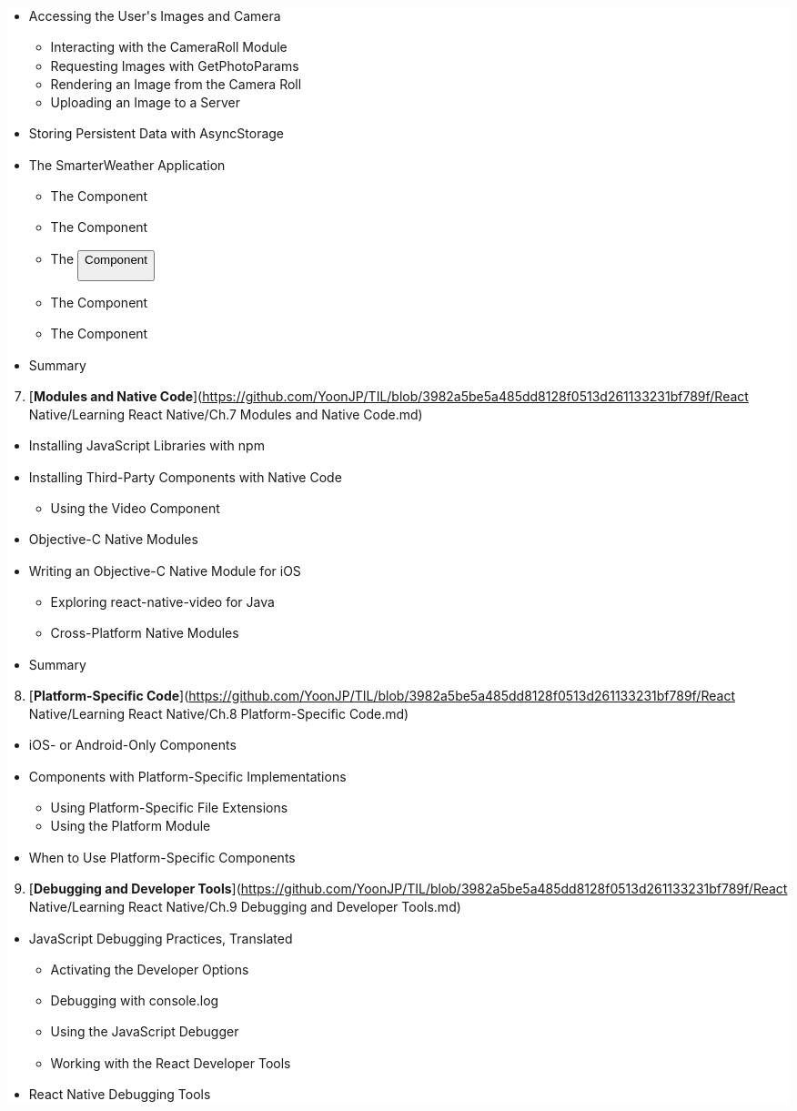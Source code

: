 * Accessing the User's Images and Camera
  * Interacting with the CameraRoll Module
  * Requesting Images with GetPhotoParams
  * Rendering an Image from the Camera Roll
  * Uploading an Image to a Server

* Storing Persistent Data with AsyncStorage

* The SmarterWeather Application
  * The <WeatherProject> Component
  * The <Forecast> Component

  * The <Button> Component

  * The <LocationButton> Component

  * The <PhotoBackdrop> Component

* Summary

7. [**Modules and Native Code**](https://github.com/YoonJP/TIL/blob/3982a5be5a485dd8128f0513d261133231bf789f/React Native/Learning React Native/Ch.7 Modules and Native Code.md)

- Installing JavaScript Libraries with npm 

- Installing Third-Party Components with Native Code
  - Using the Video Component

- Objective-C Native Modules

- Writing an Objective-C Native Module for iOS
  - Exploring react-native-video for Java

  - Cross-Platform Native Modules

- Summary

8. [**Platform-Specific Code**](https://github.com/YoonJP/TIL/blob/3982a5be5a485dd8128f0513d261133231bf789f/React Native/Learning React Native/Ch.8 Platform-Specific Code.md)

- iOS- or Android-Only Components

- Components with Platform-Specific Implementations
  - Using Platform-Specific File Extensions
  - Using the Platform Module

- When to Use Platform-Specific Components

9. [**Debugging and Developer Tools**](https://github.com/YoonJP/TIL/blob/3982a5be5a485dd8128f0513d261133231bf789f/React Native/Learning React Native/Ch.9 Debugging and Developer Tools.md)

- JavaScript Debugging Practices, Translated

  - Activating the Developer Options

  - Debugging with console.log

  - Using the JavaScript Debugger

  - Working with the React Developer Tools

- React Native Debugging Tools
